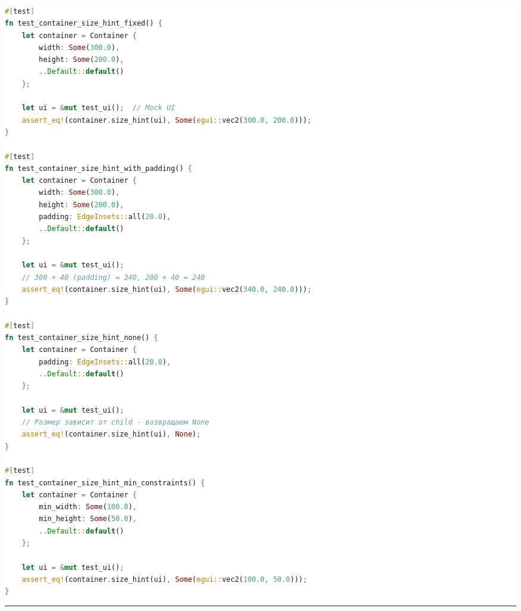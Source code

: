 ```rust
#[test]
fn test_container_size_hint_fixed() {
    let container = Container {
        width: Some(300.0),
        height: Some(200.0),
        ..Default::default()
    };

    let ui = &mut test_ui();  // Mock UI
    assert_eq!(container.size_hint(ui), Some(egui::vec2(300.0, 200.0)));
}

#[test]
fn test_container_size_hint_with_padding() {
    let container = Container {
        width: Some(300.0),
        height: Some(200.0),
        padding: EdgeInsets::all(20.0),
        ..Default::default()
    };

    let ui = &mut test_ui();
    // 300 + 40 (padding) = 340, 200 + 40 = 240
    assert_eq!(container.size_hint(ui), Some(egui::vec2(340.0, 240.0)));
}

#[test]
fn test_container_size_hint_none() {
    let container = Container {
        padding: EdgeInsets::all(20.0),
        ..Default::default()
    };

    let ui = &mut test_ui();
    // Размер зависит от child - возвращаем None
    assert_eq!(container.size_hint(ui), None);
}

#[test]
fn test_container_size_hint_min_constraints() {
    let container = Container {
        min_width: Some(100.0),
        min_height: Some(50.0),
        ..Default::default()
    };

    let ui = &mut test_ui();
    assert_eq!(container.size_hint(ui), Some(egui::vec2(100.0, 50.0)));
}
```

---